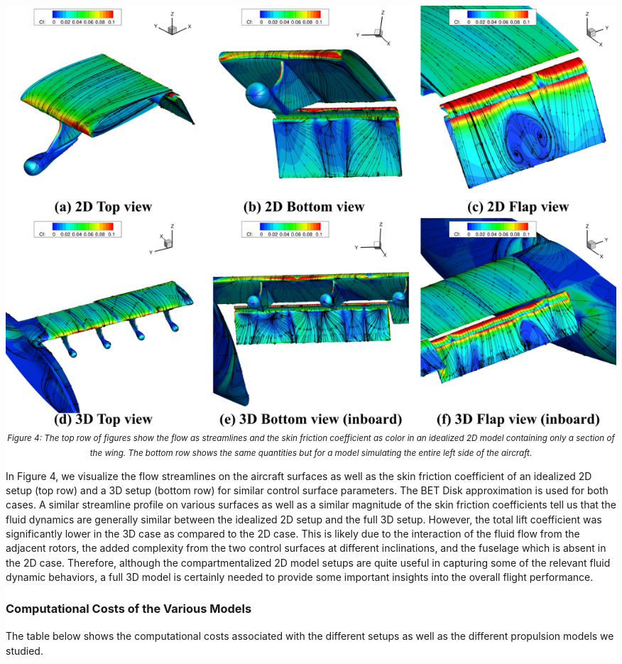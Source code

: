 <center><img title="Figure 4: The top row of figures show the flow as streamlines and the skin friction coefficient as color in an idealized 2D model containing only a section of the wing. The bottom row shows the same quantities but for a model simulating the entire left side of the aircraft." alt="Streamlines and the skin friction coefficient as color in an idealized 2D model containing only a section of the wing" src="/uploads/20221010-pt3fig4-cf_2d_vs_3d.png" /></center>

<center><small><i>Figure 4: The top row of figures show the flow as streamlines and the skin friction coefficient as color in an idealized 2D model containing only a section of the wing. The bottom row shows the same quantities but for a model simulating the entire left side of the aircraft. </i></small></center>

In Figure 4, we visualize the flow streamlines on the aircraft surfaces as well as the skin friction coefficient of an idealized 2D setup (top row) and a 3D setup (bottom row) for similar control surface parameters. The BET Disk approximation is used for both cases. A similar streamline profile on various surfaces as well as a similar magnitude of the skin friction coefficients tell us that the fluid dynamics are generally similar between the idealized 2D setup and the full 3D setup. However, the total lift coefficient was significantly lower in the 3D case as compared to the 2D case. This is likely due to the interaction of the fluid flow from the adjacent rotors, the added complexity from the two control surfaces at different inclinations, and the fuselage which is absent in the 2D case. Therefore, although the compartmentalized 2D model setups are quite useful in capturing some of the relevant fluid dynamic behaviors, a full 3D model is certainly needed to provide some important insights into the overall flight performance.

### **Computational Costs of the Various Models**

The table below shows the computational costs associated with the different setups as well as the different propulsion models we studied.
